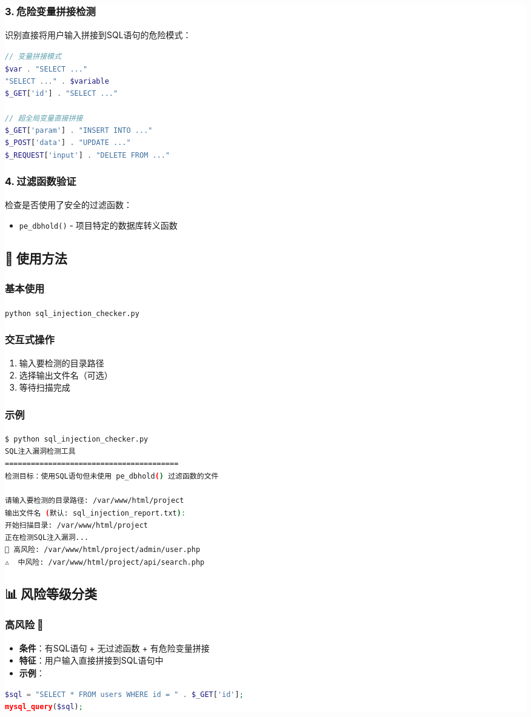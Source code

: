 ### 3. 危险变量拼接检测
识别直接将用户输入拼接到SQL语句的危险模式：

```php
// 变量拼接模式
$var . "SELECT ..."
"SELECT ..." . $variable
$_GET['id'] . "SELECT ..."

// 超全局变量直接拼接
$_GET['param'] . "INSERT INTO ..."
$_POST['data'] . "UPDATE ..."
$_REQUEST['input'] . "DELETE FROM ..."
```

### 4. 过滤函数验证
检查是否使用了安全的过滤函数：
- `pe_dbhold()` - 项目特定的数据库转义函数

## 🚀 使用方法

### 基本使用
```bash
python sql_injection_checker.py
```

### 交互式操作
1. 输入要检测的目录路径
2. 选择输出文件名（可选）
3. 等待扫描完成

### 示例
```bash
$ python sql_injection_checker.py
SQL注入漏洞检测工具
========================================
检测目标：使用SQL语句但未使用 pe_dbhold() 过滤函数的文件

请输入要检测的目录路径: /var/www/html/project
输出文件名 (默认: sql_injection_report.txt): 
开始扫描目录: /var/www/html/project
正在检测SQL注入漏洞...
🚨 高风险: /var/www/html/project/admin/user.php
⚠️  中风险: /var/www/html/project/api/search.php
```

## 📊 风险等级分类

### 高风险 🚨
- **条件**：有SQL语句 + 无过滤函数 + 有危险变量拼接
- **特征**：用户输入直接拼接到SQL语句中
- **示例**：
```php
$sql = "SELECT * FROM users WHERE id = " . $_GET['id'];
mysql_query($sql);
```
